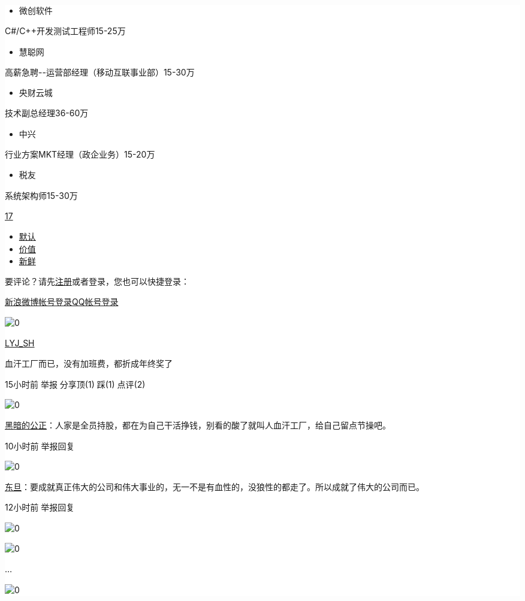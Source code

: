 -   微创软件

C#/C++开发测试工程师15-25万

-   慧聪网

高薪急聘--运营部经理（移动互联事业部）15-30万

-   央财云城 

技术副总经理36-60万

-   中兴

行业方案MKT经理（政企业务）15-20万

-   税友

系统架构师15-30万

[17](http://www.huxiu.com/comment/35685/1.html)

-   [默认](http://www.huxiu.com/article/35685/1.html#odby)
-   [价值](http://www.huxiu.com/article/35685/1.html?odby=agree#odby)
-   [新鲜](http://www.huxiu.com/article/35685/1.html?odby=dateline#odby)

要评论？请先[注册](http://www.huxiu.com/user/register?type=register)或者登录，您也可以快捷登录：

[新浪微博帐号登录](http://www.huxiu.com/user/oauth_login/sina?type=sina&backurl=http://www.huxiu.com/article/35685/1.html?f=zaker)[QQ帐号登录](http://www.huxiu.com/user/oauth_login/qq?type=qq&sid=&backurl=http://www.huxiu.com/article/35685/1.html?f=zaker)

![0](https://note.youdao.com/yws/res/17979/4C9AF883D69848E1973285B05A13D69A)

[LYJ_SH](http://weibo.com/u/2515028123)

血汗工厂而已，没有加班费，都折成年终奖了

15小时前 举报 分享顶(1) 踩(1) 点评(2)

![0](https://note.youdao.com/yws/res/17974/40A93B66C0DA46008E1CFD6A0033656A)

[黑暗的公正](http://www.huxiu.com/member/142182.html)：人家是全员持股，都在为自己干活挣钱，别看的酸了就叫人血汗工厂，给自己留点节操吧。

10小时前 举报回复

![0](https://note.youdao.com/yws/res/17974/40A93B66C0DA46008E1CFD6A0033656A)

[东旦](http://www.huxiu.com/member/185382.html)：要成就真正伟大的公司和伟大事业的，无一不是有血性的，没狼性的都走了。所以成就了伟大的公司而已。

12小时前 举报回复

![0](https://note.youdao.com/yws/res/17974/40A93B66C0DA46008E1CFD6A0033656A)

![0](https://note.youdao.com/yws/res/17974/40A93B66C0DA46008E1CFD6A0033656A)

…

![0](https://note.youdao.com/yws/res/17969/3BDB34B7F698444DADB372A5F8D6E247)
